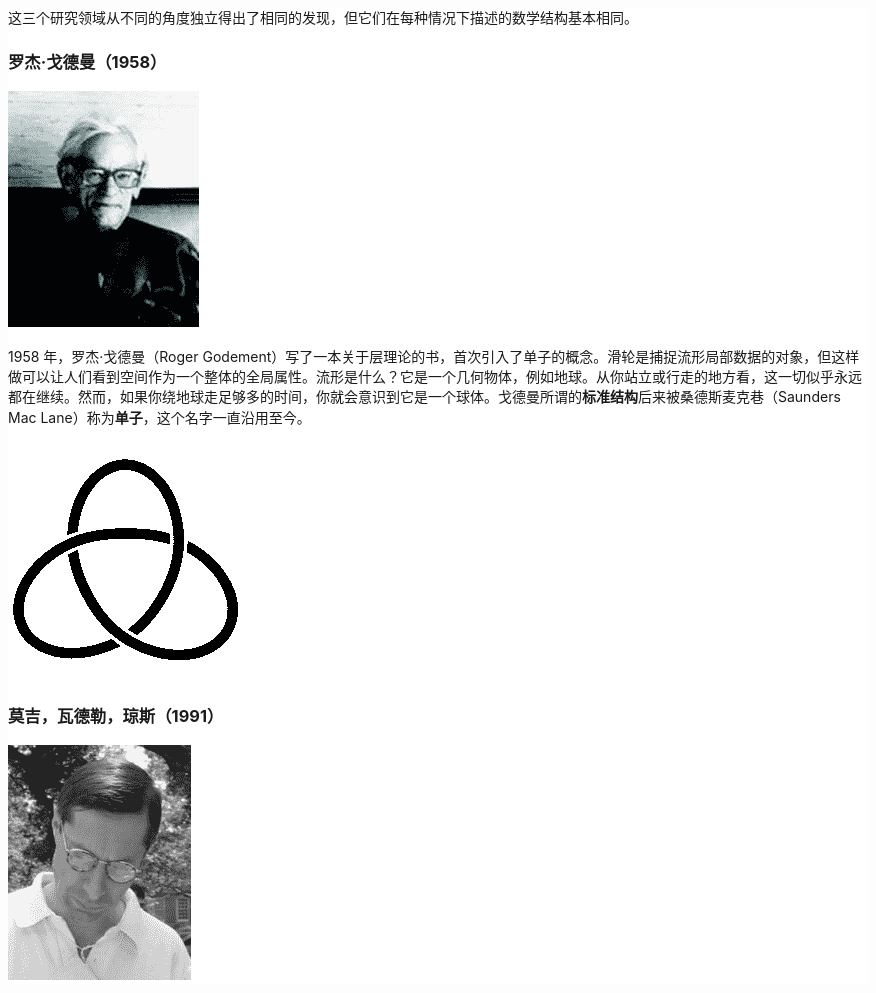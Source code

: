 这三个研究领域从不同的角度独立得出了相同的发现，但它们在每种情况下描述的数学结构基本相同。

### 罗杰·戈德曼（1958）

![](img/52ea5534-e8b2-4367-a8fa-e5231c030e91.png)

1958 年，罗杰·戈德曼（Roger Godement）写了一本关于层理论的书，首次引入了单子的概念。滑轮是捕捉流形局部数据的对象，但这样做可以让人们看到空间作为一个整体的全局属性。流形是什么？它是一个几何物体，例如地球。从你站立或行走的地方看，这一切似乎永远都在继续。然而，如果你绕地球走足够多的时间，你就会意识到它是一个球体。戈德曼所谓的**标准结构**后来被桑德斯麦克巷（Saunders Mac Lane）称为**单子**，这个名字一直沿用至今。

![](img/1ea00651-8b6f-4fd9-94aa-007f70088054.png)

### 莫吉，瓦德勒，琼斯（1991）

![](img/8158a240-e97d-4e71-b61b-9115581c15e2.png)
